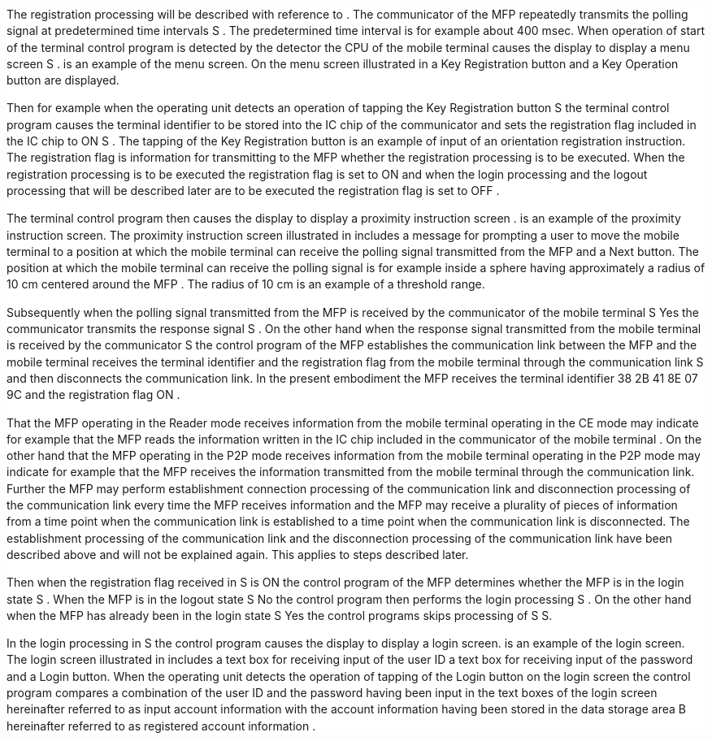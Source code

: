 The registration processing will be described with reference to . The communicator of the MFP repeatedly transmits the polling signal at predetermined time intervals S . The predetermined time interval is for example about 400 msec. When operation of start of the terminal control program is detected by the detector the CPU of the mobile terminal causes the display to display a menu screen S . is an example of the menu screen. On the menu screen illustrated in a Key Registration button and a Key Operation button are displayed.

Then for example when the operating unit detects an operation of tapping the Key Registration button S the terminal control program causes the terminal identifier to be stored into the IC chip of the communicator and sets the registration flag included in the IC chip to ON S . The tapping of the Key Registration button is an example of input of an orientation registration instruction. The registration flag is information for transmitting to the MFP whether the registration processing is to be executed. When the registration processing is to be executed the registration flag is set to ON and when the login processing and the logout processing that will be described later are to be executed the registration flag is set to OFF .

The terminal control program then causes the display to display a proximity instruction screen . is an example of the proximity instruction screen. The proximity instruction screen illustrated in includes a message for prompting a user to move the mobile terminal to a position at which the mobile terminal can receive the polling signal transmitted from the MFP and a Next button. The position at which the mobile terminal can receive the polling signal is for example inside a sphere having approximately a radius of 10 cm centered around the MFP . The radius of 10 cm is an example of a threshold range.

Subsequently when the polling signal transmitted from the MFP is received by the communicator of the mobile terminal S Yes the communicator transmits the response signal S . On the other hand when the response signal transmitted from the mobile terminal is received by the communicator S the control program of the MFP establishes the communication link between the MFP and the mobile terminal receives the terminal identifier and the registration flag from the mobile terminal through the communication link S and then disconnects the communication link. In the present embodiment the MFP receives the terminal identifier 38 2B 41 8E 07 9C and the registration flag ON .

That the MFP operating in the Reader mode receives information from the mobile terminal operating in the CE mode may indicate for example that the MFP reads the information written in the IC chip included in the communicator of the mobile terminal . On the other hand that the MFP operating in the P2P mode receives information from the mobile terminal operating in the P2P mode may indicate for example that the MFP receives the information transmitted from the mobile terminal through the communication link. Further the MFP may perform establishment connection processing of the communication link and disconnection processing of the communication link every time the MFP receives information and the MFP may receive a plurality of pieces of information from a time point when the communication link is established to a time point when the communication link is disconnected. The establishment processing of the communication link and the disconnection processing of the communication link have been described above and will not be explained again. This applies to steps described later.

Then when the registration flag received in S is ON the control program of the MFP determines whether the MFP is in the login state S . When the MFP is in the logout state S No the control program then performs the login processing S . On the other hand when the MFP has already been in the login state S Yes the control programs skips processing of S S.

In the login processing in S the control program causes the display to display a login screen. is an example of the login screen. The login screen illustrated in includes a text box for receiving input of the user ID a text box for receiving input of the password and a Login button. When the operating unit detects the operation of tapping of the Login button on the login screen the control program compares a combination of the user ID and the password having been input in the text boxes of the login screen hereinafter referred to as input account information with the account information having been stored in the data storage area B hereinafter referred to as registered account information .
